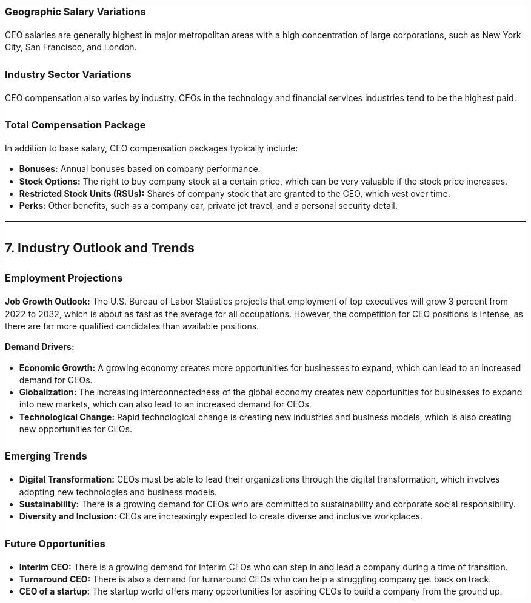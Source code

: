 ### Geographic Salary Variations

CEO salaries are generally highest in major metropolitan areas with a high concentration of large corporations, such as New York City, San Francisco, and London.

### Industry Sector Variations

CEO compensation also varies by industry. CEOs in the technology and financial services industries tend to be the highest paid.

### Total Compensation Package

In addition to base salary, CEO compensation packages typically include:
- **Bonuses:** Annual bonuses based on company performance.
- **Stock Options:** The right to buy company stock at a certain price, which can be very valuable if the stock price increases.
- **Restricted Stock Units (RSUs):** Shares of company stock that are granted to the CEO, which vest over time.
- **Perks:** Other benefits, such as a company car, private jet travel, and a personal security detail.

---

## 7. Industry Outlook and Trends

### Employment Projections

**Job Growth Outlook:** The U.S. Bureau of Labor Statistics projects that employment of top executives will grow 3 percent from 2022 to 2032, which is about as fast as the average for all occupations. However, the competition for CEO positions is intense, as there are far more qualified candidates than available positions.

**Demand Drivers:**
- **Economic Growth:** A growing economy creates more opportunities for businesses to expand, which can lead to an increased demand for CEOs.
- **Globalization:** The increasing interconnectedness of the global economy creates new opportunities for businesses to expand into new markets, which can also lead to an increased demand for CEOs.
- **Technological Change:** Rapid technological change is creating new industries and business models, which is also creating new opportunities for CEOs.

### Emerging Trends

- **Digital Transformation:** CEOs must be able to lead their organizations through the digital transformation, which involves adopting new technologies and business models.
- **Sustainability:** There is a growing demand for CEOs who are committed to sustainability and corporate social responsibility.
- **Diversity and Inclusion:** CEOs are increasingly expected to create diverse and inclusive workplaces.

### Future Opportunities

- **Interim CEO:** There is a growing demand for interim CEOs who can step in and lead a company during a time of transition.
- **Turnaround CEO:** There is also a demand for turnaround CEOs who can help a struggling company get back on track.
- **CEO of a startup:** The startup world offers many opportunities for aspiring CEOs to build a company from the ground up.
